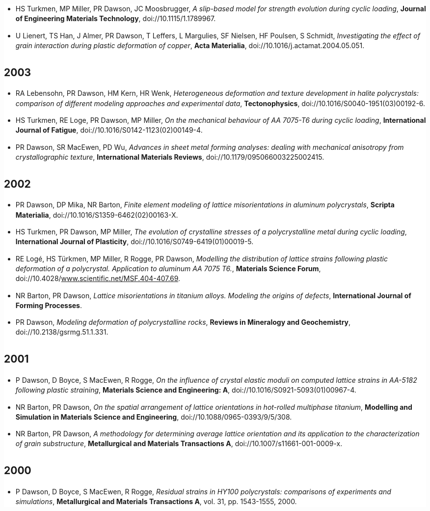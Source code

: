 - HS Turkmen, MP Miller, PR Dawson, JC Moosbrugger, *A slip-based model for strength evolution during cyclic loading*, **Journal of Engineering Materials Technology**, doi://10.1115/1.1789967.

- U Lienert, TS Han, J Almer, PR Dawson, T Leffers, L Margulies, SF Nielsen, HF Poulsen, S Schmidt, *Investigating the effect of grain interaction during plastic deformation of copper*, **Acta Materialia**, doi://10.1016/j.actamat.2004.05.051.

2003
----

- RA Lebensohn, PR Dawson, HM Kern, HR Wenk, *Heterogeneous deformation and texture development in halite polycrystals: comparison of different modeling approaches and experimental data*, **Tectonophysics**, doi://10.1016/S0040-1951(03)00192-6.

- HS Turkmen, RE Loge, PR Dawson, MP Miller, *On the mechanical behaviour of AA 7075-T6 during cyclic loading*, **International Journal of Fatigue**, doi://10.1016/S0142-1123(02)00149-4.

- PR Dawson, SR MacEwen, PD Wu, *Advances in sheet metal forming analyses: dealing with mechanical anisotropy from crystallographic texture*, **International Materials Reviews**, doi://10.1179/095066003225002415.

2002
----

- PR Dawson, DP Mika, NR Barton, *Finite element modeling of lattice misorientations in aluminum polycrystals*, **Scripta Materialia**, doi://10.1016/S1359-6462(02)00163-X.

- HS Turkmen, PR Dawson, MP Miller, *The evolution of crystalline stresses of a polycrystalline metal during cyclic loading*, **International Journal of Plasticity**, doi://10.1016/S0749-6419(01)00019-5.

- RE Logé, HS Türkmen, MP Miller, R Rogge, PR Dawson, *Modelling the distribution of lattice strains following plastic deformation of a polycrystal. Application to aluminum AA 7075 T6.*, **Materials Science Forum**, doi://10.4028/www.scientific.net/MSF.404-407.69.

- NR Barton, PR Dawson, *Lattice misorientations in titanium alloys. Modeling the origins of defects*, **International Journal of Forming Processes**.

- PR Dawson, *Modeling deformation of polycrystalline rocks*, **Reviews in Mineralogy and Geochemistry**, doi://10.2138/gsrmg.51.1.331.

2001
----

- P Dawson, D Boyce, S MacEwen, R Rogge, *On the influence of crystal elastic moduli on computed lattice strains in AA-5182 following plastic straining*, **Materials Science and Engineering: A**, doi://10.1016/S0921-5093(01)00967-4.

- NR Barton, PR Dawson, *On the spatial arrangement of lattice orientations in hot-rolled multiphase titanium*, **Modelling and Simulation in Materials Science and Engineering**, doi://10.1088/0965-0393/9/5/308.

- NR Barton, PR Dawson, *A methodology for determining average lattice orientation and its application to the characterization of grain substructure*, **Metallurgical and Materials Transactions A**, doi://10.1007/s11661-001-0009-x.

2000
----
- P Dawson, D Boyce, S MacEwen, R Rogge, *Residual strains in HY100 polycrystals: comparisons of experiments and simulations*, **Metallurgical and Materials Transactions A**, vol. 31, pp. 1543-1555, 2000.
